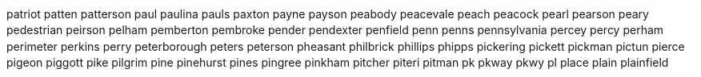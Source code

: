 patriot
patten
patterson
paul
paulina
pauls
paxton
payne
payson
peabody
peacevale
peach
peacock
pearl
pearson
peary
pedestrian
peirson
pelham
pemberton
pembroke
pender
pendexter
penfield
penn
penns
pennsylvania
percey
percy
perham
perimeter
perkins
perry
peterborough
peters
peterson
pheasant
philbrick
phillips
phipps
pickering
pickett
pickman
pictun
pierce
pigeon
piggott
pike
pilgrim
pine
pinehurst
pines
pingree
pinkham
pitcher
piteri
pitman
pk
pkway
pkwy
pl
place
plain
plainfield